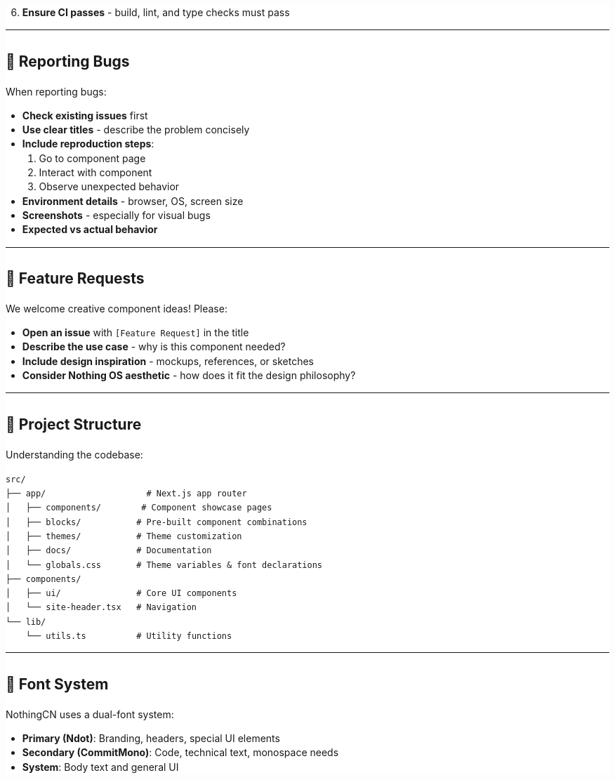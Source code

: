 6. **Ensure CI passes** - build, lint, and type checks must pass

---

## 🐛 Reporting Bugs

When reporting bugs:
- **Check existing issues** first
- **Use clear titles** - describe the problem concisely
- **Include reproduction steps**:
  1. Go to component page
  2. Interact with component
  3. Observe unexpected behavior
- **Environment details** - browser, OS, screen size
- **Screenshots** - especially for visual bugs
- **Expected vs actual behavior**

---

## 🌟 Feature Requests

We welcome creative component ideas! Please:
- **Open an issue** with `[Feature Request]` in the title
- **Describe the use case** - why is this component needed?
- **Include design inspiration** - mockups, references, or sketches
- **Consider Nothing OS aesthetic** - how does it fit the design philosophy?

---

## 📁 Project Structure

Understanding the codebase:
```
src/
├── app/                    # Next.js app router
│   ├── components/        # Component showcase pages
│   ├── blocks/           # Pre-built component combinations  
│   ├── themes/           # Theme customization
│   ├── docs/             # Documentation
│   └── globals.css       # Theme variables & font declarations
├── components/
│   ├── ui/               # Core UI components
│   └── site-header.tsx   # Navigation
└── lib/
    └── utils.ts          # Utility functions
```

---

## 🎨 Font System

NothingCN uses a dual-font system:
- **Primary (Ndot)**: Branding, headers, special UI elements
- **Secondary (CommitMono)**: Code, technical text, monospace needs
- **System**: Body text and general UI
